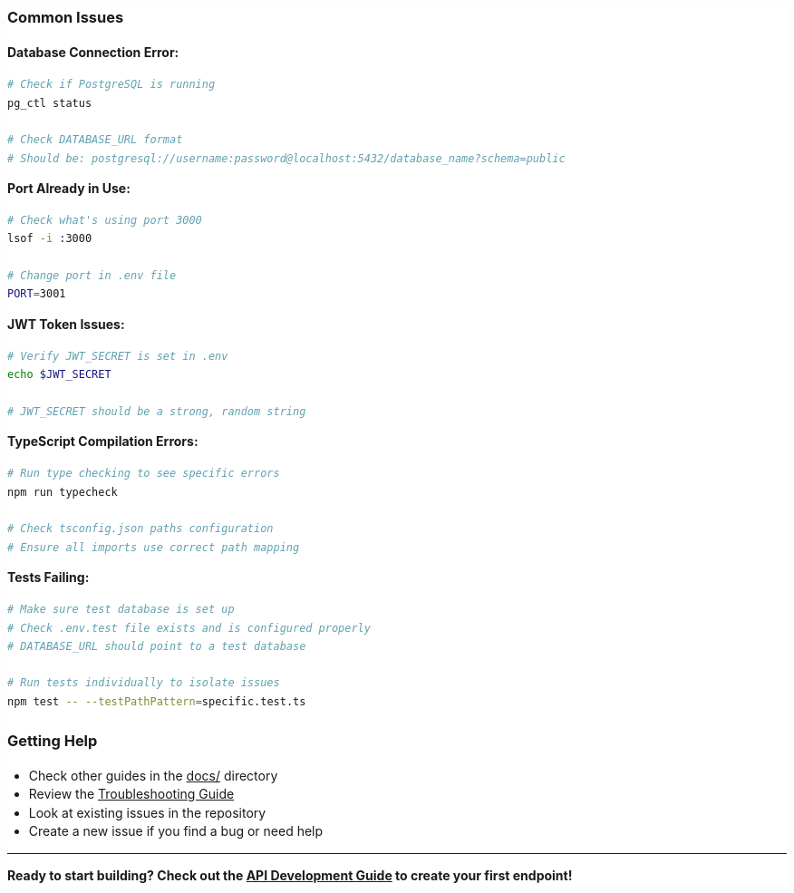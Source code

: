 ### Common Issues

**Database Connection Error:**
```bash
# Check if PostgreSQL is running
pg_ctl status

# Check DATABASE_URL format
# Should be: postgresql://username:password@localhost:5432/database_name?schema=public
```

**Port Already in Use:**
```bash
# Check what's using port 3000
lsof -i :3000

# Change port in .env file
PORT=3001
```

**JWT Token Issues:**
```bash
# Verify JWT_SECRET is set in .env
echo $JWT_SECRET

# JWT_SECRET should be a strong, random string
```

**TypeScript Compilation Errors:**
```bash
# Run type checking to see specific errors
npm run typecheck

# Check tsconfig.json paths configuration
# Ensure all imports use correct path mapping
```

**Tests Failing:**
```bash
# Make sure test database is set up
# Check .env.test file exists and is configured properly
# DATABASE_URL should point to a test database

# Run tests individually to isolate issues
npm test -- --testPathPattern=specific.test.ts
```

### Getting Help

- Check other guides in the [docs/](../) directory
- Review the [Troubleshooting Guide](TROUBLESHOOTING.md)
- Look at existing issues in the repository
- Create a new issue if you find a bug or need help

---

**Ready to start building? Check out the [API Development Guide](API-DEVELOPMENT.md) to create your first endpoint!**